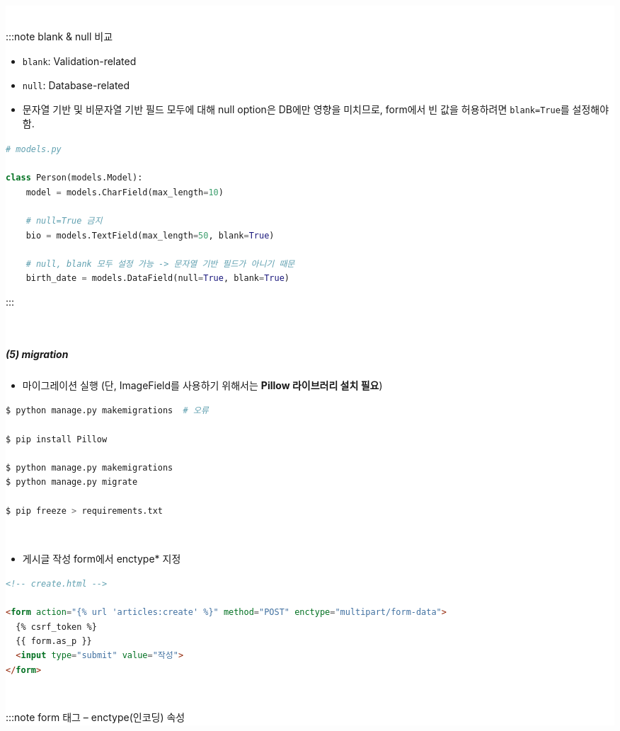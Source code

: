 <br/>

:::note blank & null 비교

- `blank`: Validation-related
- `null`: Database-related

- 문자열 기반 및 비문자열 기반 필드 모두에 대해 null option은 DB에만 영향을 미치므로, form에서 빈 값을 허용하려면 `blank=True`를 설정해야함.

```python
# models.py

class Person(models.Model):
    model = models.CharField(max_length=10)
    
    # null=True 금지
    bio = models.TextField(max_length=50, blank=True)
    
    # null, blank 모두 설정 가능 -> 문자열 기반 필드가 아니기 때문
    birth_date = models.DataField(null=True, blank=True)
```

:::

<br/>

##### (5)  migration

- 마이그레이션 실행 (단, ImageField를 사용하기 위해서는 **Pillow 라이브러리 설치 필요**)

```bash
$ python manage.py makemigrations  # 오류

$ pip install Pillow

$ python manage.py makemigrations
$ python manage.py migrate

$ pip freeze > requirements.txt
```

<br/>

- 게시글 작성 form에서 enctype* 지정

```html
<!-- create.html -->

<form action="{% url 'articles:create' %}" method="POST" enctype="multipart/form-data">
  {% csrf_token %}
  {{ form.as_p }}
  <input type="submit" value="작성">
</form>
```

<br/>

:::note form 태그 – enctype(인코딩) 속성
